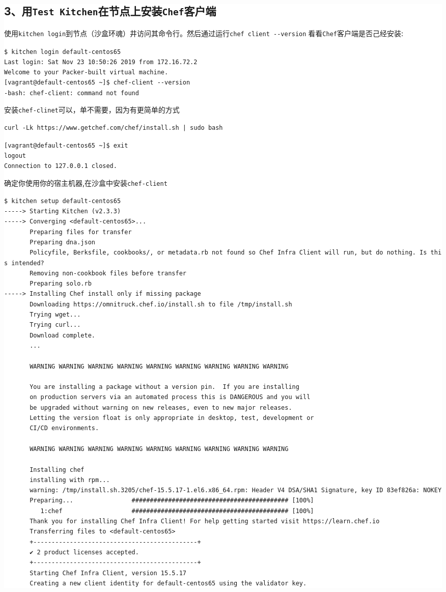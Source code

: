## **3、用`Test Kitchen`在节点上安装`Chef`客户端** 

使用`kitchen login`到节点（沙盒环魂）井访问其命令行。然后通过运行`chef client --version` 看看`Chef`客户端是否己经安装:

```
$ kitchen login default-centos65
Last login: Sat Nov 23 10:50:26 2019 from 172.16.72.2
Welcome to your Packer-built virtual machine.
[vagrant@default-centos65 ~]$ chef-client --version
-bash: chef-client: command not found
```

安装`chef-clinet`可以，单不需要，因为有更简单的方式 

```
curl -Lk https://www.getchef.com/chef/install.sh | sudo bash
```

```
[vagrant@default-centos65 ~]$ exit
logout
Connection to 127.0.0.1 closed.
```

确定你使用你的宿主机器,在沙盒中安装`chef-client`

```
$ kitchen setup default-centos65
-----> Starting Kitchen (v2.3.3)
-----> Converging <default-centos65>...
       Preparing files for transfer
       Preparing dna.json
       Policyfile, Berksfile, cookbooks/, or metadata.rb not found so Chef Infra Client will run, but do nothing. Is this intended?
       Removing non-cookbook files before transfer
       Preparing solo.rb
-----> Installing Chef install only if missing package
       Downloading https://omnitruck.chef.io/install.sh to file /tmp/install.sh
       Trying wget...
       Trying curl...
       Download complete.
       ...
       
       WARNING WARNING WARNING WARNING WARNING WARNING WARNING WARNING WARNING
       
       You are installing a package without a version pin.  If you are installing
       on production servers via an automated process this is DANGEROUS and you will
       be upgraded without warning on new releases, even to new major releases.
       Letting the version float is only appropriate in desktop, test, development or
       CI/CD environments.
       
       WARNING WARNING WARNING WARNING WARNING WARNING WARNING WARNING WARNING
       
       Installing chef 
       installing with rpm...
       warning: /tmp/install.sh.3205/chef-15.5.17-1.el6.x86_64.rpm: Header V4 DSA/SHA1 Signature, key ID 83ef826a: NOKEY
       Preparing...                ########################################### [100%]
          1:chef                   ########################################### [100%]
       Thank you for installing Chef Infra Client! For help getting started visit https://learn.chef.io
       Transferring files to <default-centos65>
       +---------------------------------------------+
       ✔ 2 product licenses accepted.
       +---------------------------------------------+
       Starting Chef Infra Client, version 15.5.17
       Creating a new client identity for default-centos65 using the validator key.
```